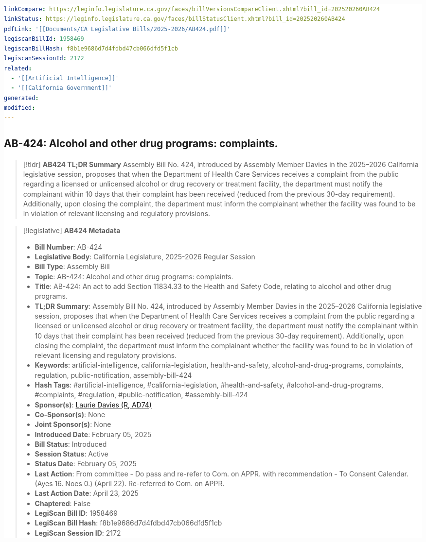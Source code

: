```yaml
linkCompare: https://leginfo.legislature.ca.gov/faces/billVersionsCompareClient.xhtml?bill_id=202520260AB424
linkStatus: https://leginfo.legislature.ca.gov/faces/billStatusClient.xhtml?bill_id=202520260AB424
pdfLink: '[[Documents/CA Legislative Bills/2025-2026/AB424.pdf]]'
legiscanBillId: 1958469
legiscanBillHash: f8b1e9686d7d4fdbd47cb066dfd5f1cb
legiscanSessionId: 2172
related:
  - '[[Artificial Intelligence]]'
  - '[[California Government]]'
generated: 
modified: 
---
```


## AB-424: Alcohol and other drug programs: complaints.

>[!tldr] **AB424 TL;DR Summary**
> Assembly Bill No. 424, introduced by Assembly Member Davies in the 2025–2026 California legislative session, proposes that when the Department of Health Care Services receives a complaint from the public regarding a licensed or unlicensed alcohol or drug recovery or treatment facility, the department must notify the complainant within 10 days that their complaint has been received (reduced from the previous 30-day requirement). Additionally, upon closing the complaint, the department must inform the complainant whether the facility was found to be in violation of relevant licensing and regulatory provisions.

>[!legislative] **AB424 Metadata**
>- **Bill Number**: AB-424
>- **Legislative Body**: California Legislature, 2025-2026 Regular Session
>- **Bill Type**: Assembly Bill
>- **Topic**: AB-424: Alcohol and other drug programs: complaints.
>- **Title**: AB-424: An act to add Section 11834.33 to the Health and Safety Code, relating to alcohol and other drug programs.
>- **TL;DR Summary**: Assembly Bill No. 424, introduced by Assembly Member Davies in the 2025–2026 California legislative session, proposes that when the Department of Health Care Services receives a complaint from the public regarding a licensed or unlicensed alcohol or drug recovery or treatment facility, the department must notify the complainant within 10 days that their complaint has been received (reduced from the previous 30-day requirement). Additionally, upon closing the complaint, the department must inform the complainant whether the facility was found to be in violation of relevant licensing and regulatory provisions.
>- **Keywords**: artificial-intelligence, california-legislation, health-and-safety, alcohol-and-drug-programs, complaints, regulation, public-notification, assembly-bill-424
>- **Hash Tags**: #artificial-intelligence, #california-legislation, #health-and-safety, #alcohol-and-drug-programs, #complaints, #regulation, #public-notification, #assembly-bill-424
>- **Sponsor(s)**: [Laurie Davies (R, AD74)](https://ballotpedia.org/Laurie_Davies)
>- **Co-Sponsor(s)**: None
>- **Joint Sponsor(s)**: None
>- **Introduced Date**: February 05, 2025
>- **Bill Status**: Introduced
>- **Session Status**: Active
>- **Status Date**: February 05, 2025
>- **Last Action**: From committee - Do pass and re-refer to Com. on APPR. with recommendation - To Consent Calendar. (Ayes 16. Noes 0.) (April 22). Re-referred to Com. on APPR.
>- **Last Action Date**: April 23, 2025
>- **Chaptered**: False
>- **LegiScan Bill ID**: 1958469
>- **LegiScan Bill Hash**: f8b1e9686d7d4fdbd47cb066dfd5f1cb
>- **LegiScan Session ID**: 2172